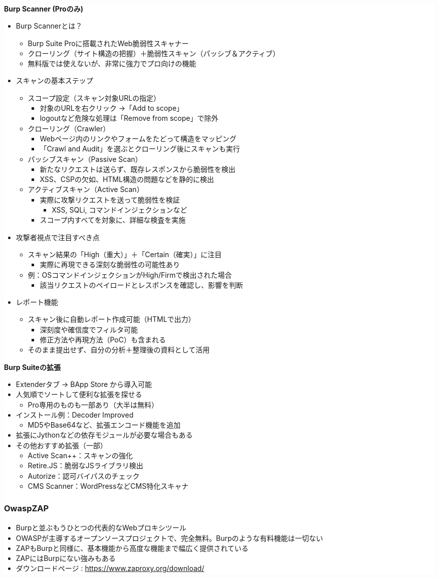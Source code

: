 **Burp Scanner (Proのみ)**
- Burp Scannerとは？
	- Burp Suite Proに搭載されたWeb脆弱性スキャナー
	- クローリング（サイト構造の把握）＋脆弱性スキャン（パッシブ＆アクティブ）
	- 無料版では使えないが、非常に強力でプロ向けの機能

- スキャンの基本ステップ
	- スコープ設定（スキャン対象URLの指定）
		- 対象のURLを右クリック →「Add to scope」
		- logoutなど危険な処理は「Remove from scope」で除外
	- クローリング（Crawler）
		- Webページ内のリンクやフォームをたどって構造をマッピング
		- 「Crawl and Audit」を選ぶとクローリング後にスキャンも実行
	- パッシブスキャン（Passive Scan）
		- 新たなリクエストは送らず、既存レスポンスから脆弱性を検出
		- XSS、CSPの欠如、HTML構造の問題などを静的に検出
	- アクティブスキャン（Active Scan）
		- 実際に攻撃リクエストを送って脆弱性を検証
			- XSS, SQLi, コマンドインジェクションなど
		- スコープ内すべてを対象に、詳細な検査を実施

- 攻撃者視点で注目すべき点
	- スキャン結果の「High（重大）」＋「Certain（確実）」に注目
		- 実際に再現できる深刻な脆弱性の可能性あり
	- 例：OSコマンドインジェクションがHigh/Firmで検出された場合
		- 該当リクエストのペイロードとレスポンスを確認し、影響を判断

- レポート機能
	- スキャン後に自動レポート作成可能（HTMLで出力）
		- 深刻度や確信度でフィルタ可能
		- 修正方法や再現方法（PoC）も含まれる
	- そのまま提出せず、自分の分析＋整理後の資料として活用


**Burp Suiteの拡張**
- Extenderタブ → BApp Store から導入可能
- 人気順でソートして便利な拡張を探せる
	- Pro専用のものも一部あり（大半は無料）
- インストール例：Decoder Improved
	- MD5やBase64など、拡張エンコード機能を追加
- 拡張にJythonなどの依存モジュールが必要な場合もある
- その他おすすめ拡張（一部）
	- Active Scan++：スキャンの強化
	- Retire.JS：脆弱なJSライブラリ検出
	- Autorize：認可バイパスのチェック
	- CMS Scanner：WordPressなどCMS特化スキャナ
### OwaspZAP
- Burpと並ぶもうひとつの代表的なWebプロキシツール
- OWASPが主導するオープンソースプロジェクトで、完全無料。Burpのような有料機能は一切ない
- ZAPもBurpと同様に、基本機能から高度な機能まで幅広く提供されている
- ZAPにはBurpにない強みもある
- ダウンロードページ : https://www.zaproxy.org/download/
